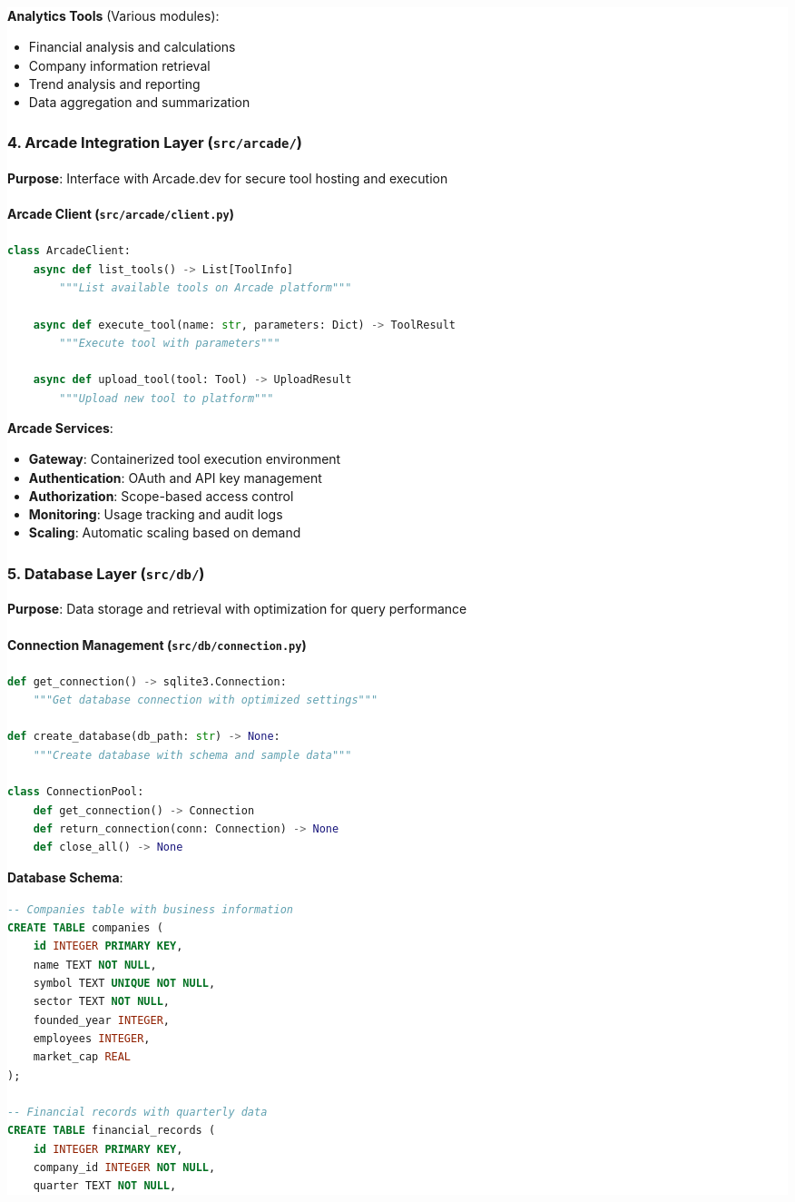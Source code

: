 **Analytics Tools** (Various modules):
- Financial analysis and calculations
- Company information retrieval
- Trend analysis and reporting
- Data aggregation and summarization

### 4. Arcade Integration Layer (`src/arcade/`)

**Purpose**: Interface with Arcade.dev for secure tool hosting and execution

#### Arcade Client (`src/arcade/client.py`)
```python
class ArcadeClient:
    async def list_tools() -> List[ToolInfo]
        """List available tools on Arcade platform"""
    
    async def execute_tool(name: str, parameters: Dict) -> ToolResult
        """Execute tool with parameters"""
    
    async def upload_tool(tool: Tool) -> UploadResult
        """Upload new tool to platform"""
```

**Arcade Services**:
- **Gateway**: Containerized tool execution environment
- **Authentication**: OAuth and API key management
- **Authorization**: Scope-based access control
- **Monitoring**: Usage tracking and audit logs
- **Scaling**: Automatic scaling based on demand

### 5. Database Layer (`src/db/`)

**Purpose**: Data storage and retrieval with optimization for query performance

#### Connection Management (`src/db/connection.py`)
```python
def get_connection() -> sqlite3.Connection:
    """Get database connection with optimized settings"""

def create_database(db_path: str) -> None:
    """Create database with schema and sample data"""

class ConnectionPool:
    def get_connection() -> Connection
    def return_connection(conn: Connection) -> None
    def close_all() -> None
```

**Database Schema**:
```sql
-- Companies table with business information
CREATE TABLE companies (
    id INTEGER PRIMARY KEY,
    name TEXT NOT NULL,
    symbol TEXT UNIQUE NOT NULL,
    sector TEXT NOT NULL,
    founded_year INTEGER,
    employees INTEGER,
    market_cap REAL
);

-- Financial records with quarterly data
CREATE TABLE financial_records (
    id INTEGER PRIMARY KEY,
    company_id INTEGER NOT NULL,
    quarter TEXT NOT NULL,
```
